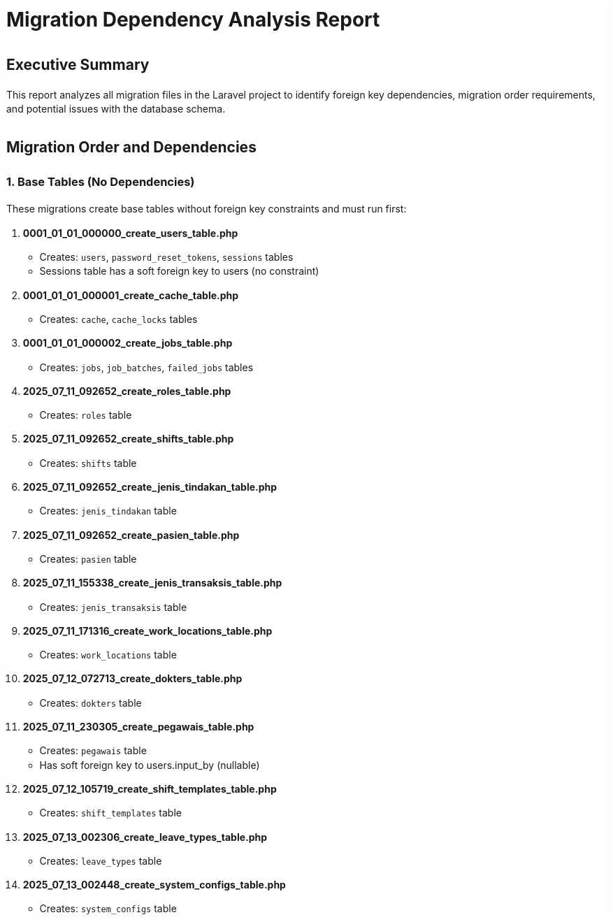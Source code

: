 # Migration Dependency Analysis Report

## Executive Summary

This report analyzes all migration files in the Laravel project to identify foreign key dependencies, migration order requirements, and potential issues with the database schema.

## Migration Order and Dependencies

### 1. Base Tables (No Dependencies)
These migrations create base tables without foreign key constraints and must run first:

1. **0001_01_01_000000_create_users_table.php**
   - Creates: `users`, `password_reset_tokens`, `sessions` tables
   - Sessions table has a soft foreign key to users (no constraint)

2. **0001_01_01_000001_create_cache_table.php**
   - Creates: `cache`, `cache_locks` tables

3. **0001_01_01_000002_create_jobs_table.php**
   - Creates: `jobs`, `job_batches`, `failed_jobs` tables

4. **2025_07_11_092652_create_roles_table.php**
   - Creates: `roles` table

5. **2025_07_11_092652_create_shifts_table.php**
   - Creates: `shifts` table

6. **2025_07_11_092652_create_jenis_tindakan_table.php**
   - Creates: `jenis_tindakan` table

7. **2025_07_11_092652_create_pasien_table.php**
   - Creates: `pasien` table

8. **2025_07_11_155338_create_jenis_transaksis_table.php**
   - Creates: `jenis_transaksis` table

9. **2025_07_11_171316_create_work_locations_table.php**
   - Creates: `work_locations` table

10. **2025_07_12_072713_create_dokters_table.php**
    - Creates: `dokters` table

11. **2025_07_11_230305_create_pegawais_table.php**
    - Creates: `pegawais` table
    - Has soft foreign key to users.input_by (nullable)

12. **2025_07_12_105719_create_shift_templates_table.php**
    - Creates: `shift_templates` table

13. **2025_07_13_002306_create_leave_types_table.php**
    - Creates: `leave_types` table

14. **2025_07_13_002448_create_system_configs_table.php**
    - Creates: `system_configs` table
